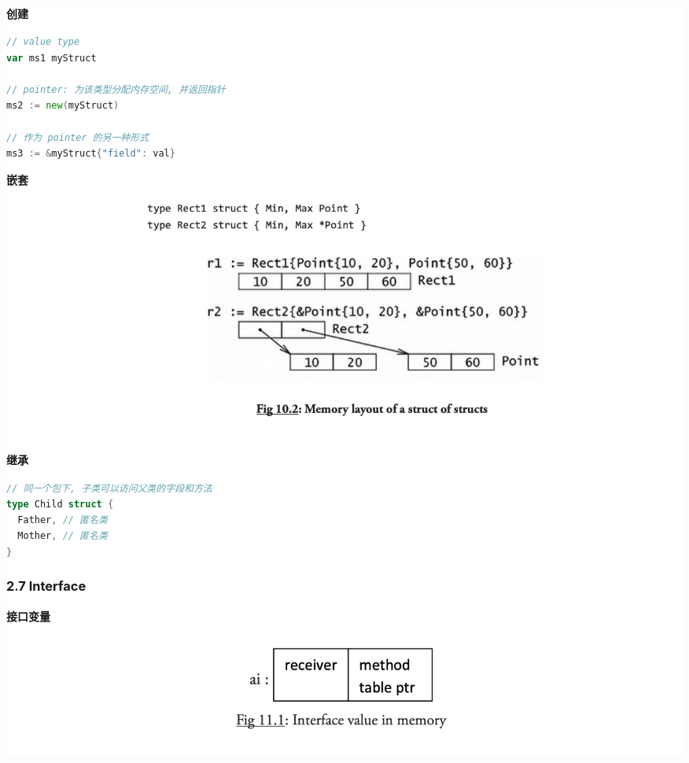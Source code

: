 **创建**

```go
// value type 
var ms1 myStruct

// pointer: 为该类型分配内存空间, 并返回指针
ms2 := new(myStruct)

// 作为 pointer 的另一种形式
ms3 := &myStruct{"field": val}
```

**嵌套**

<div align="center"> <img src="pics/image-20210609150224083.png" width="60%"/> </div><br>



**继承**

```go
// 同一个包下, 子类可以访问父类的字段和方法
type Child struct {
  Father, // 匿名类
  Mother, // 匿名类
}
```

### 2.7 Interface

**接口变量**

<div align="center"> <img src="pics/image-20210611155958101.png" width="40%"/> </div><br>

